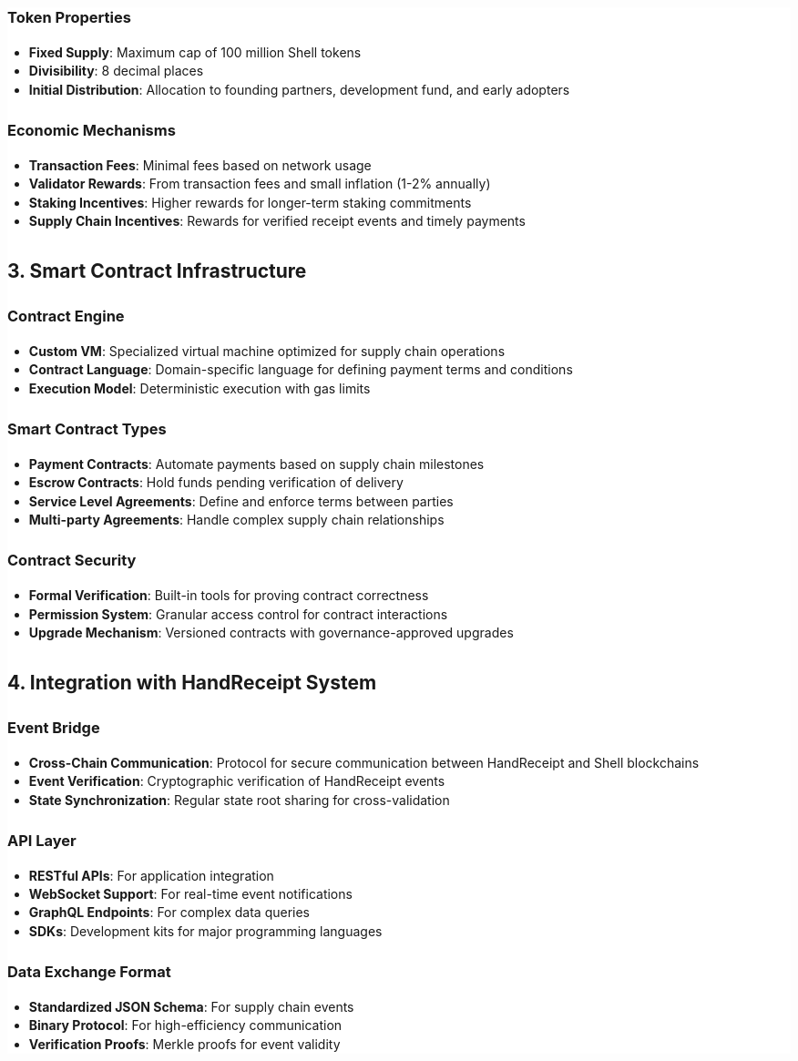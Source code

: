 ### Token Properties
- **Fixed Supply**: Maximum cap of 100 million Shell tokens
- **Divisibility**: 8 decimal places
- **Initial Distribution**: Allocation to founding partners, development fund, and early adopters

### Economic Mechanisms
- **Transaction Fees**: Minimal fees based on network usage
- **Validator Rewards**: From transaction fees and small inflation (1-2% annually)
- **Staking Incentives**: Higher rewards for longer-term staking commitments
- **Supply Chain Incentives**: Rewards for verified receipt events and timely payments

## 3. Smart Contract Infrastructure

### Contract Engine
- **Custom VM**: Specialized virtual machine optimized for supply chain operations
- **Contract Language**: Domain-specific language for defining payment terms and conditions
- **Execution Model**: Deterministic execution with gas limits

### Smart Contract Types
- **Payment Contracts**: Automate payments based on supply chain milestones
- **Escrow Contracts**: Hold funds pending verification of delivery
- **Service Level Agreements**: Define and enforce terms between parties
- **Multi-party Agreements**: Handle complex supply chain relationships

### Contract Security
- **Formal Verification**: Built-in tools for proving contract correctness
- **Permission System**: Granular access control for contract interactions
- **Upgrade Mechanism**: Versioned contracts with governance-approved upgrades

## 4. Integration with HandReceipt System

### Event Bridge
- **Cross-Chain Communication**: Protocol for secure communication between HandReceipt and Shell blockchains
- **Event Verification**: Cryptographic verification of HandReceipt events
- **State Synchronization**: Regular state root sharing for cross-validation

### API Layer
- **RESTful APIs**: For application integration
- **WebSocket Support**: For real-time event notifications
- **GraphQL Endpoints**: For complex data queries
- **SDKs**: Development kits for major programming languages

### Data Exchange Format
- **Standardized JSON Schema**: For supply chain events
- **Binary Protocol**: For high-efficiency communication
- **Verification Proofs**: Merkle proofs for event validity
